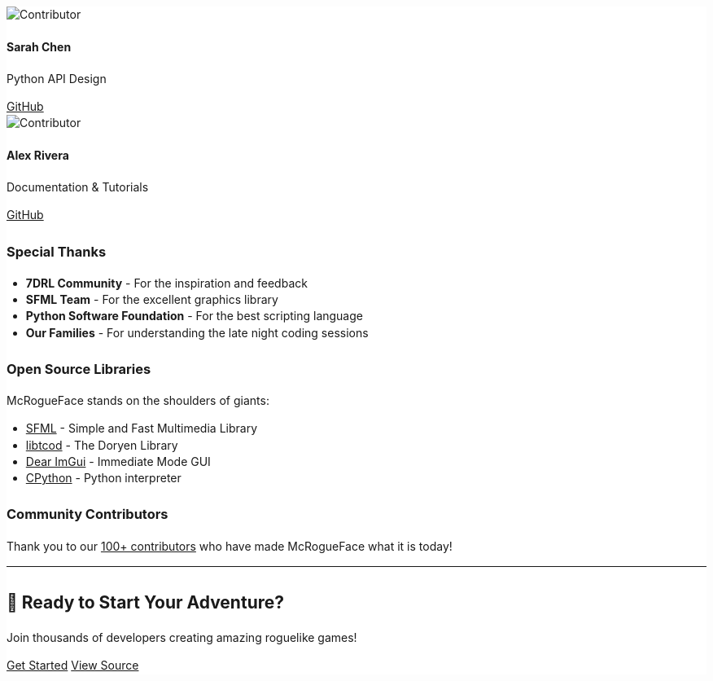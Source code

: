   <div class="credit-card">
    <img src="assets/avatars/contributor1.png" alt="Contributor">
    <h4>Sarah Chen</h4>
    <p>Python API Design</p>
    <div class="social-links">
      <a href="https://github.com/schen">GitHub</a>
    </div>
  </div>
  
  <div class="credit-card">
    <img src="assets/avatars/contributor2.png" alt="Contributor">
    <h4>Alex Rivera</h4>
    <p>Documentation & Tutorials</p>
    <div class="social-links">
      <a href="https://github.com/arivera">GitHub</a>
    </div>
  </div>
</div>

### Special Thanks

- **7DRL Community** - For the inspiration and feedback
- **SFML Team** - For the excellent graphics library
- **Python Software Foundation** - For the best scripting language
- **Our Families** - For understanding the late night coding sessions

### Open Source Libraries

McRogueFace stands on the shoulders of giants:

- [SFML](https://www.sfml-dev.org/) - Simple and Fast Multimedia Library
- [libtcod](https://github.com/libtcod/libtcod) - The Doryen Library
- [Dear ImGui](https://github.com/ocornut/imgui) - Immediate Mode GUI
- [CPython](https://github.com/python/cpython) - Python interpreter

### Community Contributors

Thank you to our [100+ contributors](https://github.com/mcrogueface/mcrogueface/graphs/contributors) who have made McRogueFace what it is today!

---

<div class="final-message">
  <h2>🚀 Ready to Start Your Adventure?</h2>
  <p>Join thousands of developers creating amazing roguelike games!</p>
  <div class="cta-buttons">
    <a href="quickstart.html" class="btn btn-primary btn-lg">Get Started</a>
    <a href="https://github.com/jmccardle/McRogueFace" class="btn btn-secondary btn-lg">View Source</a>
  </div>
</div>

<style>
.playground-container {
  background: #f8f9fa;
  padding: 2rem;
  border-radius: 10px;
  margin: 2rem 0;
}
